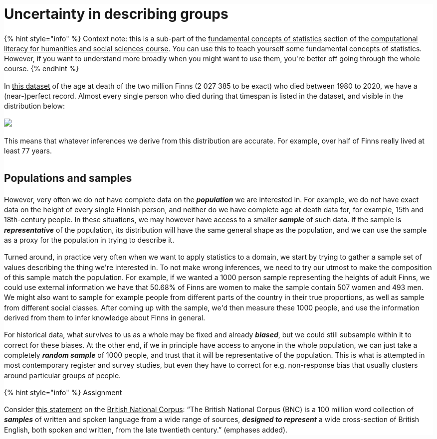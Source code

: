 # Uncertainty in describing groups

{% hint style="info" %}
Context note: this is a sub-part of the [fundamental concepts of statistics](data-analysis-fundamental-concepts-of-statistics.md) section of the [computational literacy for humanities and social sciences course](./). You can use this to teach yourself some fundamental concepts of statistics. However, if you want to understand more broadly when you might want to use them, you're better off going through the whole course.
{% endhint %}

In [this dataset](https://pxnet2.stat.fi/PXWeb/pxweb/en/StatFin/StatFin__vrm__kuol/statfin_kuol_pxt_12ag.px/) of the age at death of the two million Finns (2 027 385 to be exact) who died between 1980 to 2020, we have a (near-)perfect record. Almost every single person who died during that timespan is listed in the dataset, and visible in the distribution below:

![](.gitbook/assets/c1719449-6a27-4899-9fe2-054965b8c9d7.png)

This means that whatever inferences we derive from this distribution are accurate. For example, over half of Finns really lived at least 77 years.

## Populations and samples

However, very often we do not have complete data on the _**population**_ we are interested in. For example, we do not have exact data on the height of every single Finnish person, and neither do we have complete age at death data for, for example, 15th and 18th-century people. In these situations, we may however have access to a smaller _**sample**_ of such data. If the sample is _**representative**_ of the population, its distribution will have the same general shape as the population, and we can use the sample as a proxy for the population in trying to describe it.

Turned around, in practice very often when we want to apply statistics to a domain, we start by trying to gather a sample set of values describing the thing we're interested in. To not make wrong inferences, we need to try our utmost to make the composition of this sample match the population. For example, if we wanted a 1000 person sample representing the heights of adult Finns, we could use external information we have that 50.68% of Finns are women to make the sample contain 507 women and 493 men. We might also want to sample for example people from different parts of the country in their true proportions, as well as sample from different social classes. After coming up with the sample, we'd then measure these 1000 people, and use the information derived from them to infer knowledge about Finns in general.

For historical data, what survives to us as a whole may be fixed and already _**biased**_, but we could still subsample within it to correct for these biases. At the other end, if we in principle have access to anyone in the whole population, we can just take a completely _**random sample**_ of 1000 people, and trust that it will be representative of the population. This is what is attempted in most contemporary register and survey studies, but even they have to correct for e.g. non-response bias that usually clusters around particular groups of people.

{% hint style="info" %}
Assignment

Consider [this statement](http://www.natcorp.ox.ac.uk/corpus/index.xml) on the [British National Corpus](http://www.natcorp.ox.ac.uk/): “The British National Corpus (BNC) is a 100 million word collection of _**samples**_ of written and spoken language from a wide range of sources, _**designed to represent**_ a wide cross-section of British English, both spoken and written, from the late twentieth century.” (emphases added).
